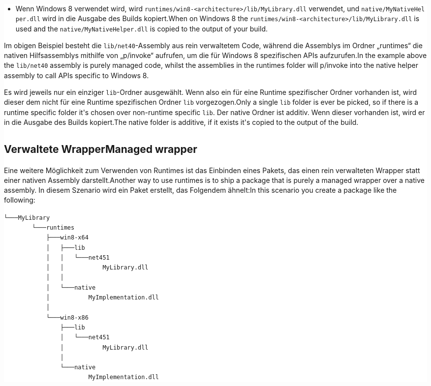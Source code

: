 - <span data-ttu-id="9e4da-187">Wenn Windows 8 verwendet wird, wird `runtimes/win8-<architecture>/lib/MyLibrary.dll` verwendet, und `native/MyNativeHelper.dll` wird in die Ausgabe des Builds kopiert.</span><span class="sxs-lookup"><span data-stu-id="9e4da-187">When on Windows 8 the `runtimes/win8-<architecture>/lib/MyLibrary.dll` is used and the `native/MyNativeHelper.dll` is copied to the output of your build.</span></span>

<span data-ttu-id="9e4da-188">Im obigen Beispiel besteht die `lib/net40`-Assembly aus rein verwaltetem Code, während die Assemblys im Ordner „runtimes“ die nativen Hilfsassemblys mithilfe von „p/invoke“ aufrufen, um die für Windows 8 spezifischen APIs aufzurufen.</span><span class="sxs-lookup"><span data-stu-id="9e4da-188">In the example above the `lib/net40` assembly is purely managed code, whilst the assemblies in the runtimes folder will p/invoke into the native helper assembly to call APIs specific to Windows 8.</span></span>

<span data-ttu-id="9e4da-189">Es wird jeweils nur ein einziger `lib`-Ordner ausgewählt. Wenn also ein für eine Runtime spezifischer Ordner vorhanden ist, wird dieser dem nicht für eine Runtime spezifischen Ordner `lib` vorgezogen.</span><span class="sxs-lookup"><span data-stu-id="9e4da-189">Only a single `lib` folder is ever be picked, so if there is a runtime specific folder it's chosen over non-runtime specific `lib`.</span></span> <span data-ttu-id="9e4da-190">Der native Ordner ist additiv. Wenn dieser vorhanden ist, wird er in die Ausgabe des Builds kopiert.</span><span class="sxs-lookup"><span data-stu-id="9e4da-190">The native folder is additive, if it exists it's copied to the output of the build.</span></span>

## <a name="managed-wrapper"></a><span data-ttu-id="9e4da-191">Verwaltete Wrapper</span><span class="sxs-lookup"><span data-stu-id="9e4da-191">Managed wrapper</span></span>

<span data-ttu-id="9e4da-192">Eine weitere Möglichkeit zum Verwenden von Runtimes ist das Einbinden eines Pakets, das einen rein verwalteten Wrapper statt einer nativen Assembly darstellt.</span><span class="sxs-lookup"><span data-stu-id="9e4da-192">Another way to use runtimes is to ship a package that is purely a managed wrapper over a native assembly.</span></span> <span data-ttu-id="9e4da-193">In diesem Szenario wird ein Paket erstellt, das Folgendem ähnelt:</span><span class="sxs-lookup"><span data-stu-id="9e4da-193">In this scenario you create a package like the following:</span></span>

```
└───MyLibrary
        └───runtimes
            ├───win8-x64
            │   ├───lib
            │   │   └───net451
            │   │           MyLibrary.dll
            │   │
            │   └───native
            │           MyImplementation.dll
            │
            └───win8-x86
                ├───lib
                │   └───net451
                │           MyLibrary.dll
                │
                └───native
                        MyImplementation.dll
```
